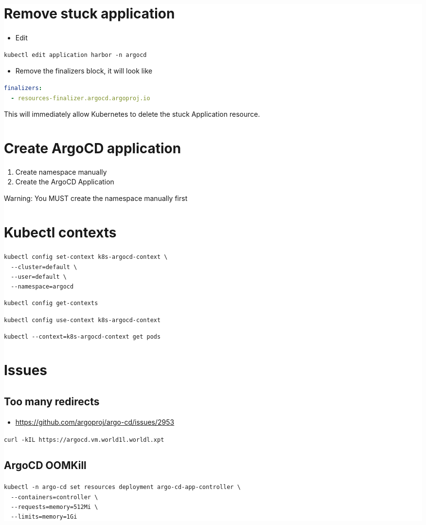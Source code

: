 # Remove stuck application
- Edit
```shell
kubectl edit application harbor -n argocd
```

- Remove the finalizers block, it will look like

```yaml
finalizers:
  - resources-finalizer.argocd.argoproj.io
```

This will immediately allow Kubernetes to delete the stuck Application resource.

# Create ArgoCD application
1. Create namespace manually
2. Create the ArgoCD Application

Warning: You MUST create the namespace manually first

# Kubectl contexts
```shell
kubectl config set-context k8s-argocd-context \
  --cluster=default \
  --user=default \
  --namespace=argocd
```

```shell
kubectl config get-contexts
```

```shell
kubectl config use-context k8s-argocd-context
```

```shell
kubectl --context=k8s-argocd-context get pods
```

# Issues
## Too many redirects
- https://github.com/argoproj/argo-cd/issues/2953
```shell
curl -kIL https://argocd.vm.world1l.worldl.xpt
```
## ArgoCD OOMKill
```shell
kubectl -n argo-cd set resources deployment argo-cd-app-controller \
  --containers=controller \
  --requests=memory=512Mi \
  --limits=memory=1Gi
```
